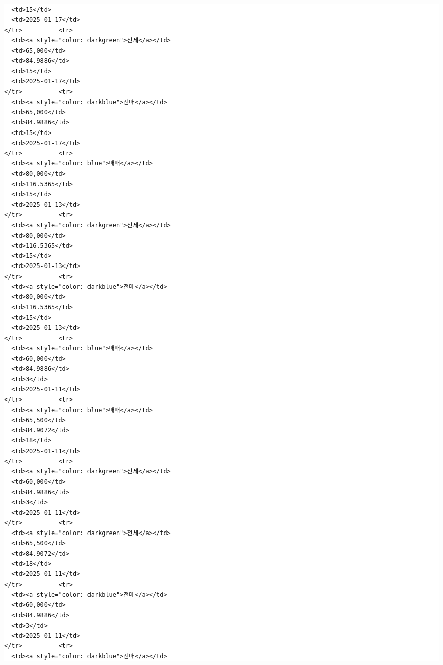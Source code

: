       <td>15</td>
      <td>2025-01-17</td>
    </tr>          <tr>
      <td><a style="color: darkgreen">전세</a></td>
      <td>65,000</td>
      <td>84.9886</td>
      <td>15</td>
      <td>2025-01-17</td>
    </tr>          <tr>
      <td><a style="color: darkblue">전매</a></td>
      <td>65,000</td>
      <td>84.9886</td>
      <td>15</td>
      <td>2025-01-17</td>
    </tr>          <tr>
      <td><a style="color: blue">매매</a></td>
      <td>80,000</td>
      <td>116.5365</td>
      <td>15</td>
      <td>2025-01-13</td>
    </tr>          <tr>
      <td><a style="color: darkgreen">전세</a></td>
      <td>80,000</td>
      <td>116.5365</td>
      <td>15</td>
      <td>2025-01-13</td>
    </tr>          <tr>
      <td><a style="color: darkblue">전매</a></td>
      <td>80,000</td>
      <td>116.5365</td>
      <td>15</td>
      <td>2025-01-13</td>
    </tr>          <tr>
      <td><a style="color: blue">매매</a></td>
      <td>60,000</td>
      <td>84.9886</td>
      <td>3</td>
      <td>2025-01-11</td>
    </tr>          <tr>
      <td><a style="color: blue">매매</a></td>
      <td>65,500</td>
      <td>84.9072</td>
      <td>18</td>
      <td>2025-01-11</td>
    </tr>          <tr>
      <td><a style="color: darkgreen">전세</a></td>
      <td>60,000</td>
      <td>84.9886</td>
      <td>3</td>
      <td>2025-01-11</td>
    </tr>          <tr>
      <td><a style="color: darkgreen">전세</a></td>
      <td>65,500</td>
      <td>84.9072</td>
      <td>18</td>
      <td>2025-01-11</td>
    </tr>          <tr>
      <td><a style="color: darkblue">전매</a></td>
      <td>60,000</td>
      <td>84.9886</td>
      <td>3</td>
      <td>2025-01-11</td>
    </tr>          <tr>
      <td><a style="color: darkblue">전매</a></td>